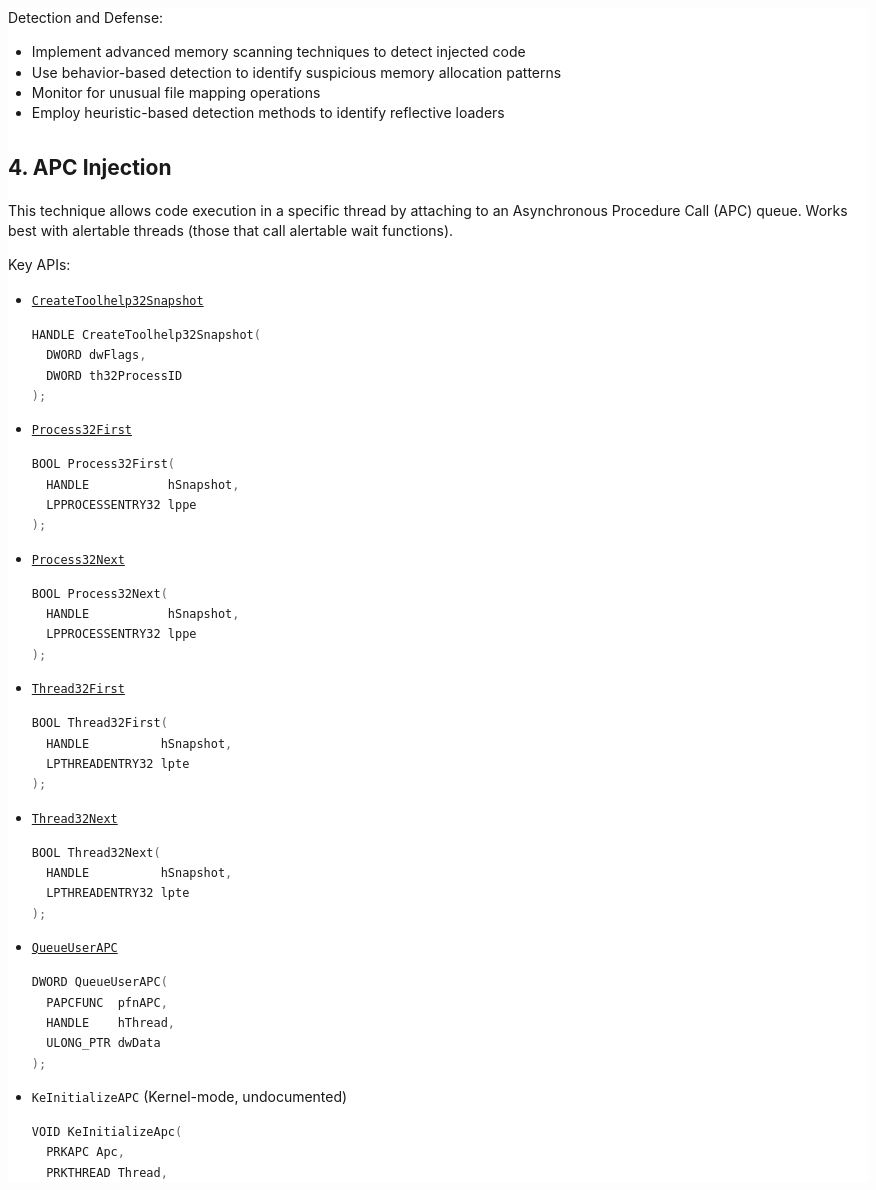 
Detection and Defense:
- Implement advanced memory scanning techniques to detect injected code
- Use behavior-based detection to identify suspicious memory allocation patterns
- Monitor for unusual file mapping operations
- Employ heuristic-based detection methods to identify reflective loaders
## 4. APC Injection

This technique allows code execution in a specific thread by attaching to an Asynchronous Procedure Call (APC) queue.  Works best with alertable threads (those that call alertable wait functions).

Key APIs:
- [`CreateToolhelp32Snapshot`](https://docs.microsoft.com/en-us/windows/win32/api/tlhelp32/nf-tlhelp32-createtoolhelp32snapshot)
  ```c
  HANDLE CreateToolhelp32Snapshot(
    DWORD dwFlags,
    DWORD th32ProcessID
  );
  ```
- [`Process32First`](https://docs.microsoft.com/en-us/windows/win32/api/tlhelp32/nf-tlhelp32-process32first)
  ```c
  BOOL Process32First(
    HANDLE           hSnapshot,
    LPPROCESSENTRY32 lppe
  );
  ```
- [`Process32Next`](https://docs.microsoft.com/en-us/windows/win32/api/tlhelp32/nf-tlhelp32-process32next)
  ```c
  BOOL Process32Next(
    HANDLE           hSnapshot,
    LPPROCESSENTRY32 lppe
  );
  ```
- [`Thread32First`](https://docs.microsoft.com/en-us/windows/win32/api/tlhelp32/nf-tlhelp32-thread32first)
  ```c
  BOOL Thread32First(
    HANDLE          hSnapshot,
    LPTHREADENTRY32 lpte
  );
  ```
- [`Thread32Next`](https://docs.microsoft.com/en-us/windows/win32/api/tlhelp32/nf-tlhelp32-thread32next)
  ```c
  BOOL Thread32Next(
    HANDLE          hSnapshot,
    LPTHREADENTRY32 lpte
  );
  ```
- [`QueueUserAPC`](https://docs.microsoft.com/en-us/windows/win32/api/processthreadsapi/nf-processthreadsapi-queueuserapc)
  ```c
  DWORD QueueUserAPC(
    PAPCFUNC  pfnAPC,
    HANDLE    hThread,
    ULONG_PTR dwData
  );
  ```
- `KeInitializeAPC` (Kernel-mode, undocumented)
  ```c
  VOID KeInitializeApc(
    PRKAPC Apc,
    PRKTHREAD Thread,
  ```